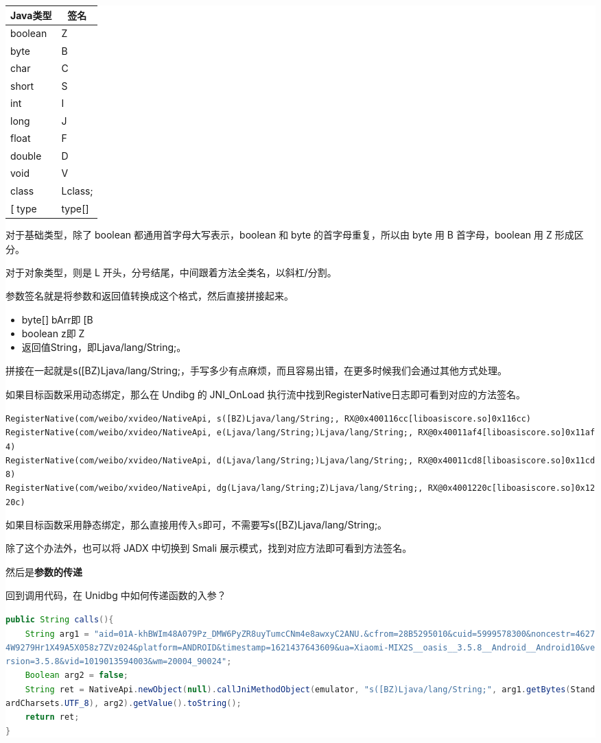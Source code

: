 | Java类型 | 签名    |
| -------- | ------- |
| boolean  | Z       |
| byte     | B       |
| char     | C       |
| short    | S       |
| int      | I       |
| long     | J       |
| float    | F       |
| double   | D       |
| void     | V       |
| class    | Lclass; |
| [ type   | type[]  |

对于基础类型，除了 boolean 都通用首字母大写表示，boolean 和 byte 的首字母重复，所以由 byte 用 B 首字母，boolean 用 Z 形成区分。

对于对象类型，则是 L 开头，分号结尾，中间跟着方法全类名，以斜杠/分割。

参数签名就是将参数和返回值转换成这个格式，然后直接拼接起来。

- byte[] bArr即 [B
- boolean z即 Z
- 返回值String，即Ljava/lang/String;。

拼接在一起就是s([BZ)Ljava/lang/String;，手写多少有点麻烦，而且容易出错，在更多时候我们会通过其他方式处理。

如果目标函数采用动态绑定，那么在 Undibg 的 JNI_OnLoad 执行流中找到RegisterNative日志即可看到对应的方法签名。

```shell
RegisterNative(com/weibo/xvideo/NativeApi, s([BZ)Ljava/lang/String;, RX@0x400116cc[liboasiscore.so]0x116cc)
RegisterNative(com/weibo/xvideo/NativeApi, e(Ljava/lang/String;)Ljava/lang/String;, RX@0x40011af4[liboasiscore.so]0x11af4)
RegisterNative(com/weibo/xvideo/NativeApi, d(Ljava/lang/String;)Ljava/lang/String;, RX@0x40011cd8[liboasiscore.so]0x11cd8)
RegisterNative(com/weibo/xvideo/NativeApi, dg(Ljava/lang/String;Z)Ljava/lang/String;, RX@0x4001220c[liboasiscore.so]0x1220c)
```

如果目标函数采用静态绑定，那么直接用传入`s`即可，不需要写s([BZ)Ljava/lang/String;。

除了这个办法外，也可以将 JADX 中切换到 Smali 展示模式，找到对应方法即可看到方法签名。

然后是**参数的传递**

回到调用代码，在 Unidbg 中如何传递函数的入参？

```Java
public String calls(){
    String arg1 = "aid=01A-khBWIm48A079Pz_DMW6PyZR8uyTumcCNm4e8awxyC2ANU.&cfrom=28B5295010&cuid=5999578300&noncestr=46274W9279Hr1X49A5X058z7ZVz024&platform=ANDROID&timestamp=1621437643609&ua=Xiaomi-MIX2S__oasis__3.5.8__Android__Android10&version=3.5.8&vid=1019013594003&wm=20004_90024";
    Boolean arg2 = false;
    String ret = NativeApi.newObject(null).callJniMethodObject(emulator, "s([BZ)Ljava/lang/String;", arg1.getBytes(StandardCharsets.UTF_8), arg2).getValue().toString();
    return ret;
}
```
